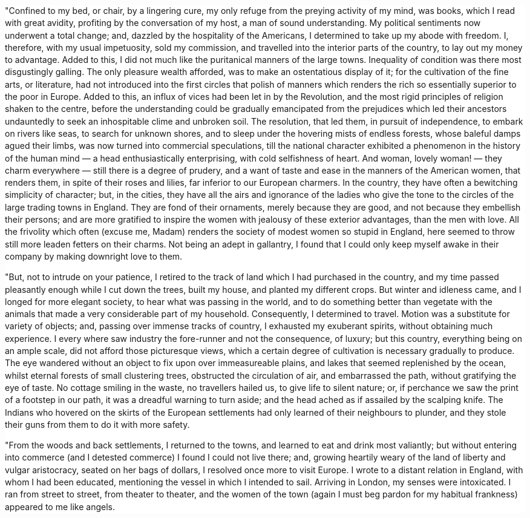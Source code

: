 "Confined to my bed, or chair, by a lingering cure, my only  refuge from the preying activity of my mind, was books,  which I read with great avidity, profiting by the conversation  of my host, a man of sound understanding. My political sentiments  now underwent a total change; and, dazzled by the  hospitality of the Americans, I determined to take up my  abode with freedom. I, therefore, with my usual impetuosity,  sold my commission, and   travelled into the interior parts of  the country, to lay out my money to advantage. Added to this,  I did not much like the puritanical manners of the large    towns. Inequality of condition was there most disgustingly  galling. The only pleasure wealth afforded, was to make an  ostentatious display of it; for the cultivation of the fine arts, or  literature, had not introduced into the first circles that polish  of manners which renders the rich so essentially superior to  the poor in Europe. Added to this, an influx of vices had been  let in by the Revolution, and the most rigid principles of  religion shaken to the centre, before the understanding could  be gradually emancipated from the prejudices which led their  ancestors undauntedly to seek an inhospitable clime and unbroken  soil. The resolution,   that led them, in pursuit of independence,  to embark on rivers like seas, to search for unknown  shores, and to sleep under the hovering mists of  endless forests, whose baleful damps agued their limbs, was  now turned into commercial speculations, till the national  character exhibited a phenomenon in the history of the human  mind — a head enthusiastically enterprising, with cold  selfishness of heart. And woman, lovely woman! — they charm  everywhere — still there is a degree of prudery, and a want of  taste and ease in the manners of the American women, that  renders them, in spite of their roses and lilies, far inferior to  our European charmers. In the country, they have often a  bewitching simplicity of character; but, in the cities, they  have all the airs and ignorance of the ladies who   give the tone  to the circles of the large trading towns in England. They are  fond of their ornaments, merely because they are good, and  not because they embellish their persons; and are more gratified  to inspire the women with jealousy of these exterior  advantages, than the men with love. All the frivolity which  often (excuse me, Madam) renders the society of modest  women so stupid in England, here seemed to throw still more  leaden fetters on their charms. Not being an adept in gallantry,  I found that I could only keep myself awake in their  company by making downright love to them.  

"But, not to intrude on your patience, I retired to the track  of land which I had purchased in the country, and my time  passed pleasantly enough   while I cut down the trees, built my    house, and planted my different crops. But winter and idleness  came, and I longed for more elegant society, to hear what  was passing in the world, and to do something better than  vegetate with the animals that made a very considerable part  of my household. Consequently, I determined to travel. Motion  was a substitute for variety of objects; and, passing over  immense tracks of country, I exhausted my exuberant spirits,  without obtaining much experience. I every where saw industry  the fore-runner and not the consequence, of luxury; but  this country, everything being on an ample scale, did not  afford those picturesque views, which a certain degree of  cultivation is necessary gradually to produce. The eye wandered  without an object to fix upon over immeasureable   plains, and lakes that seemed replenished by the ocean, whilst  eternal forests of small clustering trees, obstructed the circulation  of air, and embarrassed the path, without gratifying the  eye of taste. No cottage smiling in the waste, no travellers  hailed us, to give life to silent nature; or, if perchance we saw  the print of a footstep in our path, it was a dreadful warning  to turn aside; and the head ached as if assailed by the scalping  knife. The Indians who hovered on the skirts of the European  settlements had only learned of their neighbours to plunder,  and they stole their guns from them to do it with more safety.  

"From the woods and back settlements, I returned to the  towns, and learned to eat and drink most valiantly; but without  entering into commerce   (and I detested commerce) I  found I could not live there; and, growing heartily weary of  the land of liberty and vulgar aristocracy, seated on her bags  of dollars, I resolved once more to visit Europe. I wrote to a  distant relation in England, with whom I had been educated,  mentioning the vessel in which I intended to sail. Arriving in  London, my senses were intoxicated. I ran from street to  street, from theater to theater, and the women of the town  (again I must beg pardon for my habitual frankness) appeared  to me like angels.  
